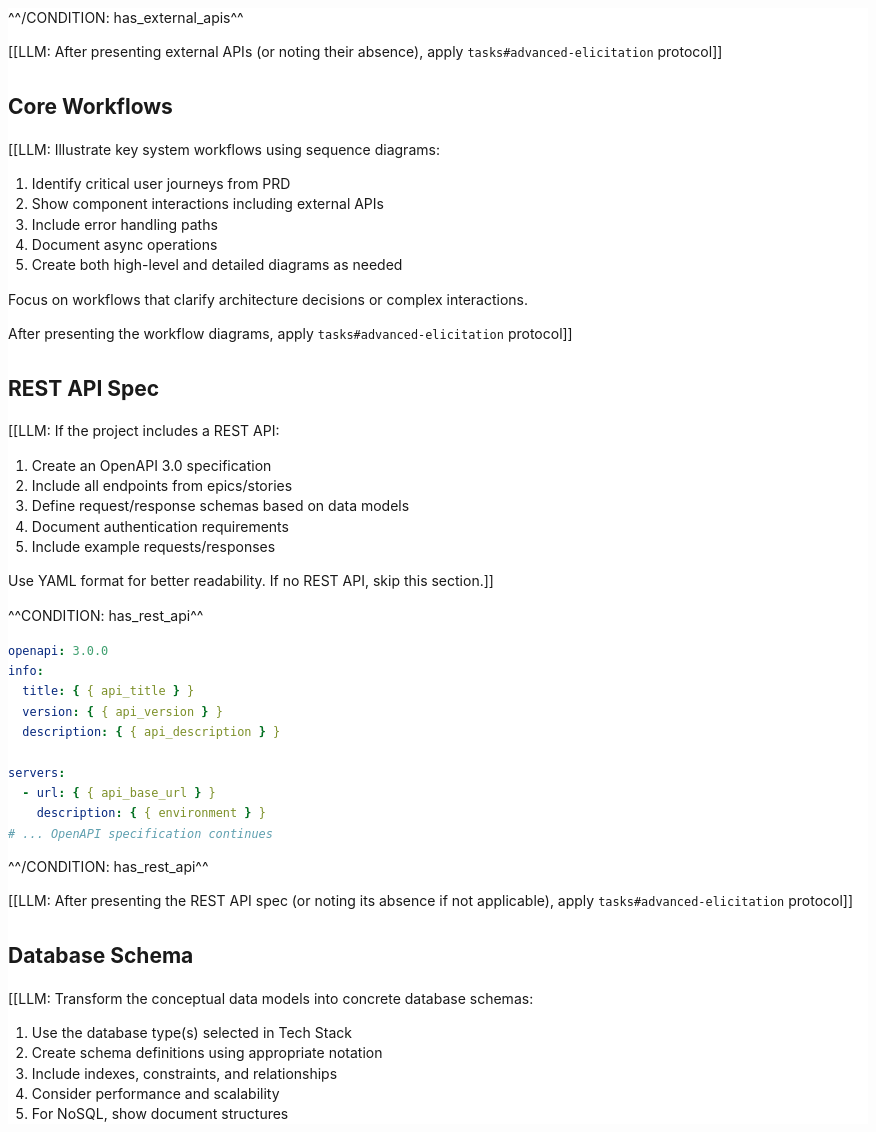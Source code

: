 ^^/CONDITION: has_external_apis^^

[[LLM: After presenting external APIs (or noting their absence), apply `tasks#advanced-elicitation` protocol]]

## Core Workflows

[[LLM: Illustrate key system workflows using sequence diagrams:

1. Identify critical user journeys from PRD
2. Show component interactions including external APIs
3. Include error handling paths
4. Document async operations
5. Create both high-level and detailed diagrams as needed

Focus on workflows that clarify architecture decisions or complex interactions.

After presenting the workflow diagrams, apply `tasks#advanced-elicitation` protocol]]

## REST API Spec

[[LLM: If the project includes a REST API:

1. Create an OpenAPI 3.0 specification
2. Include all endpoints from epics/stories
3. Define request/response schemas based on data models
4. Document authentication requirements
5. Include example requests/responses

Use YAML format for better readability. If no REST API, skip this section.]]

^^CONDITION: has_rest_api^^

```yaml
openapi: 3.0.0
info:
  title: { { api_title } }
  version: { { api_version } }
  description: { { api_description } }

servers:
  - url: { { api_base_url } }
    description: { { environment } }
# ... OpenAPI specification continues
```

^^/CONDITION: has_rest_api^^

[[LLM: After presenting the REST API spec (or noting its absence if not applicable), apply `tasks#advanced-elicitation` protocol]]

## Database Schema

[[LLM: Transform the conceptual data models into concrete database schemas:

1. Use the database type(s) selected in Tech Stack
2. Create schema definitions using appropriate notation
3. Include indexes, constraints, and relationships
4. Consider performance and scalability
5. For NoSQL, show document structures
